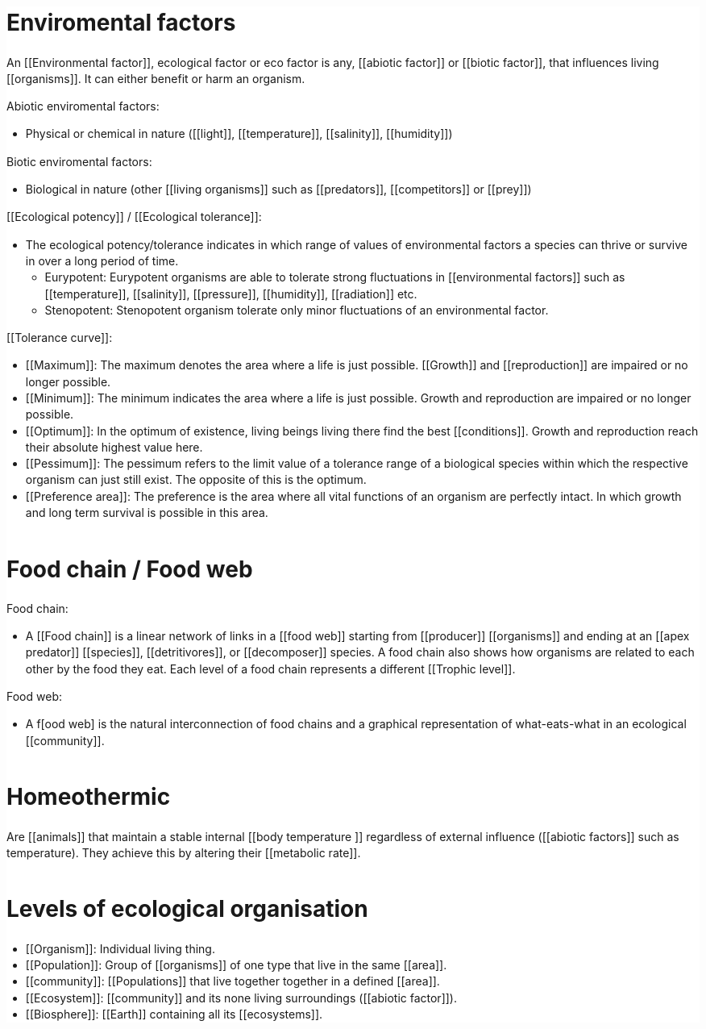# Enviromental factors
An [[Environmental factor]], ecological factor or eco factor is any, [[abiotic factor]] or [[biotic factor]], that influences living [[organisms]]. It can either benefit or harm an organism. 

Abiotic enviromental factors: 
- Physical or chemical in nature ([[light]], [[temperature]], [[salinity]], [[humidity]])

Biotic enviromental factors:
- Biological in nature (other [[living organisms]] such as [[predators]], [[competitors]] or [[prey]])

[[Ecological potency]] / [[Ecological tolerance]]: 
- The ecological potency/tolerance indicates in which range of values of environmental factors a species can thrive or survive in over a long period of time. 
	- Eurypotent: Eurypotent organisms are able to tolerate strong fluctuations in [[environmental factors]] such as [[temperature]], [[salinity]], [[pressure]], [[humidity]], [[radiation]] etc. 
	- Stenopotent: Stenopotent organism tolerate only minor fluctuations of an environmental factor. 

[[Tolerance curve]]: 
- [[Maximum]]: The maximum denotes the area where a life is just possible. [[Growth]] and [[reproduction]] are impaired or no longer possible.
- [[Minimum]]: The minimum indicates the area where a life is just possible. Growth and reproduction are impaired or no longer possible.
- [[Optimum]]: In the optimum of existence, living beings living there find the best [[conditions]]. Growth and reproduction reach their absolute highest value here.
- [[Pessimum]]: The pessimum refers to the limit value of a tolerance range of a biological species within which the respective organism can just still exist. The opposite of this is the optimum.
- [[Preference area]]: The preference is the area where all vital functions of an organism are perfectly intact. In which growth and long term survival is possible in this area. 

# Food chain / Food web
Food chain:
- A [[Food chain]] is a linear network of links in a [[food web]] starting from [[producer]] [[organisms]] and ending at an [[apex predator]] [[species]], [[detritivores]], or [[decomposer]] species. A food chain also shows how organisms are related to each other by the food they eat. Each level of a food chain represents a different [[Trophic level]].

Food web: 
- A f[ood web] is the natural interconnection of food chains and a graphical representation of what-eats-what in an ecological [[community]].

# Homeothermic
Are [[animals]] that maintain a stable internal [[body temperature ]] regardless of external influence ([[abiotic factors]] such as temperature). They achieve this by altering their [[metabolic rate]].

# Levels of ecological organisation

-  [[Organism]]: Individual living thing.
-  [[Population]]: Group of [[organisms]] of one type that live in  the same [[area]].
-  [[community]]: [[Populations]] that live together together in a defined [[area]].  
-  [[Ecosystem]]: [[community]] and its none living surroundings ([[abiotic factor]]).
-  [[Biosphere]]: [[Earth]] containing all its [[ecosystems]].
